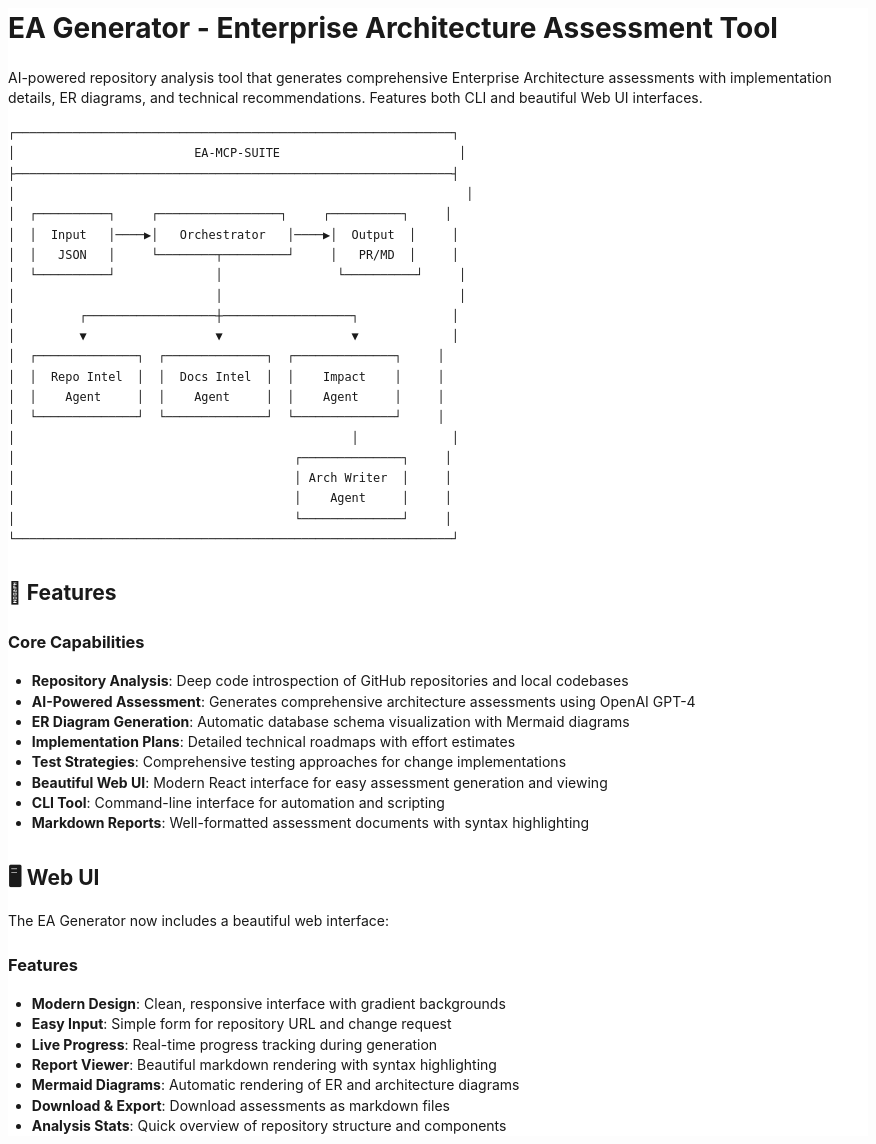 # EA Generator - Enterprise Architecture Assessment Tool

AI-powered repository analysis tool that generates comprehensive Enterprise Architecture assessments with implementation details, ER diagrams, and technical recommendations. Features both CLI and beautiful Web UI interfaces.

```
┌─────────────────────────────────────────────────────────────┐
│                         EA-MCP-SUITE                         │
├─────────────────────────────────────────────────────────────┤
│                                                               │
│  ┌──────────┐     ┌─────────────────┐     ┌──────────┐     │
│  │  Input   │────▶│   Orchestrator   │────▶│  Output  │     │
│  │   JSON   │     └────────┬─────────┘     │   PR/MD  │     │
│  └──────────┘              │                └──────────┘     │
│                            │                                 │
│         ┌──────────────────┼──────────────────┐             │
│         ▼                  ▼                  ▼             │
│  ┌──────────────┐  ┌──────────────┐  ┌──────────────┐     │
│  │  Repo Intel  │  │  Docs Intel  │  │    Impact    │     │
│  │    Agent     │  │    Agent     │  │    Agent     │     │
│  └──────────────┘  └──────────────┘  └──────────────┘     │
│                                               │             │
│                                       ┌──────────────┐     │
│                                       │ Arch Writer  │     │
│                                       │    Agent     │     │
│                                       └──────────────┘     │
└─────────────────────────────────────────────────────────────┘
```

## 🚀 Features

### Core Capabilities
- **Repository Analysis**: Deep code introspection of GitHub repositories and local codebases
- **AI-Powered Assessment**: Generates comprehensive architecture assessments using OpenAI GPT-4
- **ER Diagram Generation**: Automatic database schema visualization with Mermaid diagrams
- **Implementation Plans**: Detailed technical roadmaps with effort estimates
- **Test Strategies**: Comprehensive testing approaches for change implementations
- **Beautiful Web UI**: Modern React interface for easy assessment generation and viewing
- **CLI Tool**: Command-line interface for automation and scripting
- **Markdown Reports**: Well-formatted assessment documents with syntax highlighting

## 🖥️ Web UI

The EA Generator now includes a beautiful web interface:

### Features
- **Modern Design**: Clean, responsive interface with gradient backgrounds
- **Easy Input**: Simple form for repository URL and change request
- **Live Progress**: Real-time progress tracking during generation
- **Report Viewer**: Beautiful markdown rendering with syntax highlighting
- **Mermaid Diagrams**: Automatic rendering of ER and architecture diagrams
- **Download & Export**: Download assessments as markdown files
- **Analysis Stats**: Quick overview of repository structure and components
